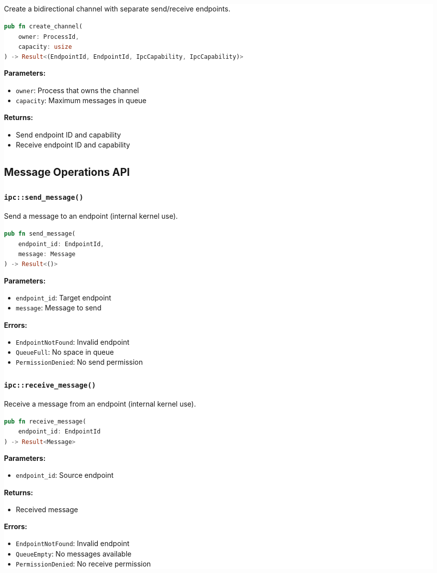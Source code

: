 Create a bidirectional channel with separate send/receive endpoints.

```rust
pub fn create_channel(
    owner: ProcessId,
    capacity: usize
) -> Result<(EndpointId, EndpointId, IpcCapability, IpcCapability)>
```

**Parameters:**
- `owner`: Process that owns the channel
- `capacity`: Maximum messages in queue

**Returns:**
- Send endpoint ID and capability
- Receive endpoint ID and capability

## Message Operations API

### `ipc::send_message()`

Send a message to an endpoint (internal kernel use).

```rust
pub fn send_message(
    endpoint_id: EndpointId,
    message: Message
) -> Result<()>
```

**Parameters:**
- `endpoint_id`: Target endpoint
- `message`: Message to send

**Errors:**
- `EndpointNotFound`: Invalid endpoint
- `QueueFull`: No space in queue
- `PermissionDenied`: No send permission

### `ipc::receive_message()`

Receive a message from an endpoint (internal kernel use).

```rust
pub fn receive_message(
    endpoint_id: EndpointId
) -> Result<Message>
```

**Parameters:**
- `endpoint_id`: Source endpoint

**Returns:**
- Received message

**Errors:**
- `EndpointNotFound`: Invalid endpoint
- `QueueEmpty`: No messages available
- `PermissionDenied`: No receive permission
